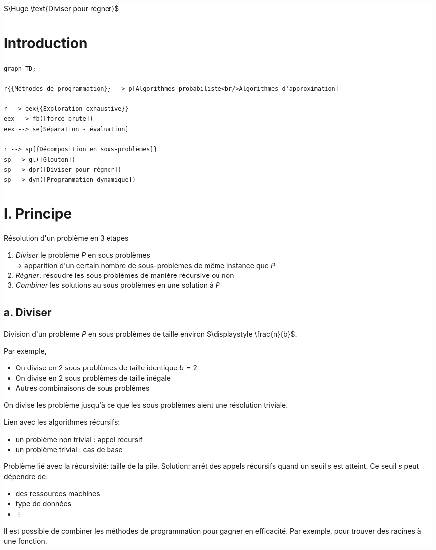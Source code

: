 $\Huge \text{Diviser pour régner}$

# Introduction

```{.mermaid format=pdf}
graph TD;

r{{Méthodes de programmation}} --> p[Algorithmes probabiliste<br/>Algorithmes d'approximation]

r --> eex{{Exploration exhaustive}}
eex --> fb([force brute])
eex --> se[Séparation - évaluation]

r --> sp{{Décomposition en sous-problèmes}}
sp --> gl([Glouton])
sp --> dpr([Diviser pour régner])
sp --> dyn([Programmation dynamique])
```

# I. Principe

Résolution d'un problème en 3 étapes

1. *Diviser* le problème $P$ en sous problèmes<br/>
  $\to$ apparition d'un certain nombre de sous-problèmes de même instance que $P$
2. *Régner*: résoudre les sous problèmes de manière récursive ou non
3. *Combiner* les solutions au sous problèmes en une solution à $P$

## a. Diviser

Division d'un problème $P$ en sous problèmes de taille environ $\displaystyle \frac{n}{b}$.

Par exemple,

- On divise en 2 sous problèmes de taille identique $b = 2$
- On divise en 2 sous problèmes de taille inégale
- Autres combinaisons de sous problèmes

On divise les problème jusqu'à ce que les sous problèmes aient une résolution triviale.

Lien avec les algorithmes récursifs:

- un problème non trivial : appel récursif
- un problème trivial : cas de base

Problème lié avec la récursivité: taille de la pile. Solution: arrêt des appels récursifs quand un seuil $s$ est atteint. Ce seuil $s$ peut dépendre de:

- des ressources machines
- type de données
- $\vdots$

Il est possible de combiner les méthodes de programmation pour gagner en efficacité. Par exemple, pour trouver des racines à une fonction.
